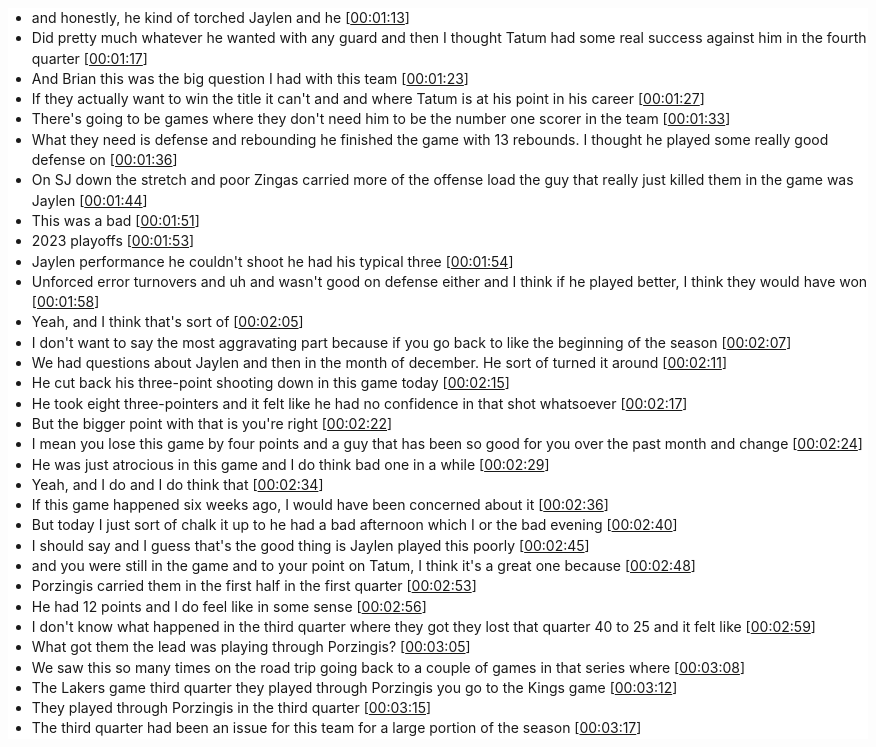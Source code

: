 *  and honestly, he kind of torched Jaylen and he [[00:01:13](https://www.youtube.com/watch?v=7nLXmM3a0Vw&t=73.2s)]
*  Did pretty much whatever he wanted with any guard and then I thought Tatum had some real success against him in the fourth quarter [[00:01:17](https://www.youtube.com/watch?v=7nLXmM3a0Vw&t=77.2s)]
*  And Brian this was the big question I had with this team [[00:01:23](https://www.youtube.com/watch?v=7nLXmM3a0Vw&t=83.6s)]
*  If they actually want to win the title it can't and and where Tatum is at his point in his career [[00:01:27](https://www.youtube.com/watch?v=7nLXmM3a0Vw&t=87.04s)]
*  There's going to be games where they don't need him to be the number one scorer in the team [[00:01:33](https://www.youtube.com/watch?v=7nLXmM3a0Vw&t=93.36s)]
*  What they need is defense and rebounding he finished the game with 13 rebounds. I thought he played some really good defense on [[00:01:36](https://www.youtube.com/watch?v=7nLXmM3a0Vw&t=96.64s)]
*  On SJ down the stretch and poor Zingas carried more of the offense load the guy that really just killed them in the game was Jaylen [[00:01:44](https://www.youtube.com/watch?v=7nLXmM3a0Vw&t=104.0s)]
*  This was a bad [[00:01:51](https://www.youtube.com/watch?v=7nLXmM3a0Vw&t=111.44s)]
*  2023 playoffs [[00:01:53](https://www.youtube.com/watch?v=7nLXmM3a0Vw&t=113.18s)]
*  Jaylen performance he couldn't shoot he had his typical three [[00:01:54](https://www.youtube.com/watch?v=7nLXmM3a0Vw&t=114.96000000000001s)]
*  Unforced error turnovers and uh and wasn't good on defense either and I think if he played better, I think they would have won [[00:01:58](https://www.youtube.com/watch?v=7nLXmM3a0Vw&t=118.56s)]
*  Yeah, and I think that's sort of [[00:02:05](https://www.youtube.com/watch?v=7nLXmM3a0Vw&t=125.12s)]
*  I don't want to say the most aggravating part because if you go back to like the beginning of the season [[00:02:07](https://www.youtube.com/watch?v=7nLXmM3a0Vw&t=127.2s)]
*  We had questions about Jaylen and then in the month of december. He sort of turned it around [[00:02:11](https://www.youtube.com/watch?v=7nLXmM3a0Vw&t=131.20000000000002s)]
*  He cut back his three-point shooting down in this game today [[00:02:15](https://www.youtube.com/watch?v=7nLXmM3a0Vw&t=135.12s)]
*  He took eight three-pointers and it felt like he had no confidence in that shot whatsoever [[00:02:17](https://www.youtube.com/watch?v=7nLXmM3a0Vw&t=137.76s)]
*  But the bigger point with that is you're right [[00:02:22](https://www.youtube.com/watch?v=7nLXmM3a0Vw&t=142.16s)]
*  I mean you lose this game by four points and a guy that has been so good for you over the past month and change [[00:02:24](https://www.youtube.com/watch?v=7nLXmM3a0Vw&t=144.16s)]
*  He was just atrocious in this game and I do think bad one in a while [[00:02:29](https://www.youtube.com/watch?v=7nLXmM3a0Vw&t=149.92000000000002s)]
*  Yeah, and I do and I do think that [[00:02:34](https://www.youtube.com/watch?v=7nLXmM3a0Vw&t=154.0s)]
*  If this game happened six weeks ago, I would have been concerned about it [[00:02:36](https://www.youtube.com/watch?v=7nLXmM3a0Vw&t=156.64s)]
*  But today I just sort of chalk it up to he had a bad afternoon which I or the bad evening [[00:02:40](https://www.youtube.com/watch?v=7nLXmM3a0Vw&t=160.32s)]
*  I should say and I guess that's the good thing is Jaylen played this poorly [[00:02:45](https://www.youtube.com/watch?v=7nLXmM3a0Vw&t=165.12s)]
*  and you were still in the game and to your point on Tatum, I think it's a great one because [[00:02:48](https://www.youtube.com/watch?v=7nLXmM3a0Vw&t=168.8s)]
*  Porzingis carried them in the first half in the first quarter [[00:02:53](https://www.youtube.com/watch?v=7nLXmM3a0Vw&t=173.68s)]
*  He had 12 points and I do feel like in some sense [[00:02:56](https://www.youtube.com/watch?v=7nLXmM3a0Vw&t=176.4s)]
*  I don't know what happened in the third quarter where they got they lost that quarter 40 to 25 and it felt like [[00:02:59](https://www.youtube.com/watch?v=7nLXmM3a0Vw&t=179.36s)]
*  What got them the lead was playing through Porzingis? [[00:03:05](https://www.youtube.com/watch?v=7nLXmM3a0Vw&t=185.2s)]
*  We saw this so many times on the road trip going back to a couple of games in that series where [[00:03:08](https://www.youtube.com/watch?v=7nLXmM3a0Vw&t=188.0s)]
*  The Lakers game third quarter they played through Porzingis you go to the Kings game [[00:03:12](https://www.youtube.com/watch?v=7nLXmM3a0Vw&t=192.07999999999998s)]
*  They played through Porzingis in the third quarter [[00:03:15](https://www.youtube.com/watch?v=7nLXmM3a0Vw&t=195.6s)]
*  The third quarter had been an issue for this team for a large portion of the season [[00:03:17](https://www.youtube.com/watch?v=7nLXmM3a0Vw&t=197.84s)]